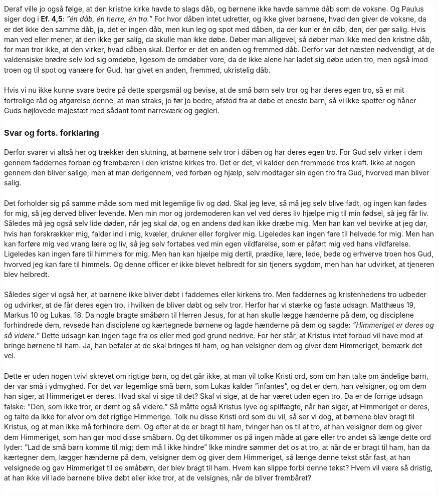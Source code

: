 Deraf ville jo også følge, at den kristne kirke havde to slags dåb, og børnene ikke havde samme dåb som de voksne. Og Paulus siger dog i **Ef. 4,5**: *”én dåb, én herre, én tro.”* For hvor dåben intet udretter, og ikke giver børnene, hvad den giver de voksne, da er det ikke den samme dåb, ja, det er ingen dåb, men kun leg og spot med dåben, da der kun er én dåb, den, der gør salig. Hvis man ved eller mener, at den ikke gør salig, da skulle man ikke døbe. Døber man alligevel, så døber man ikke med den kristne dåb, for man tror ikke, at den virker, hvad dåben skal. Derfor er det en anden og fremmed dåb. Derfor var det næsten nødvendigt, at de valdensiske brødre selv lod sig omdøbe, ligesom de omdøber vore, da de ikke alene har ladet sig døbe uden tro, men også imod troen og til spot og vanære for Gud, har givet en anden, fremmed, ukristelig dåb.  
&nbsp;  
Hvis vi nu ikke kunne svare bedre på dette spørgsmål og bevise, at de små børn selv tror og har deres egen tro, så er mit fortrolige råd og afgørelse denne, at man straks, jo før jo bedre, afstod fra at døbe et eneste barn, så vi ikke spotter og håner Guds højlovede majestæt med sådant tomt narreværk og gøgleri.

### Svar og forts. forklaring
Derfor svarer vi altså her og trækker den slutning, at børnene selv tror i dåben og har deres egen tro. For Gud selv virker i dem gennem faddernes forbøn og frembæren i den kristne kirkes tro. Det er det, vi kalder den fremmede tros kraft. Ikke at nogen gennem den bliver salige, men at man derigennem, ved forbøn og hjælp, selv modtager sin egen tro fra Gud, hvorved man bliver salig.  
&nbsp;  
Det forholder sig på samme måde som med mit legemlige liv og død. Skal jeg leve, så må jeg selv blive født, og ingen kan fødes for mig, så jeg derved bliver levende. Men min mor og jordemoderen kan vel ved deres liv hjælpe mig til min fødsel, så jeg får liv. Således må jeg også selv lide døden, når jeg skal dø, og en andens død kan ikke dræbe mig. Men han kan vel bevirke at jeg dør, hvis han forskrækker mig, falder ind i mig, kvæler, drukner eller forgiver mig. Ligeledes kan ingen fare til helvede for mig. Men han kan forføre mig ved vrang lære og liv, så jeg selv fortabes ved min egen vildfarelse, som er påført mig ved hans vildfarelse. Ligeledes kan ingen fare til himmels for mig. Men han kan hjælpe mig dertil, prædike, lære, lede, bede og erhverve troen hos Gud, hvorved jeg kan fare til himmels. Og denne officer er ikke blevet helbredt for sin tjeners sygdom, men han har udvirket, at tjeneren blev helbredt.  
&nbsp;  
Således siger vi også her, at børnene ikke bliver døbt i faddernes eller kirkens tro. Men faddernes og kristenhedens tro udbeder og udvirker, at de får deres egen tro, i hvilken de bliver døbt og selv tror. Herfor har vi stærke og faste udsagn. Matthæus 19, Markus 10 og Lukas. 18. Da nogle bragte småbørn til Herren Jesus, for at han skulle lægge hænderne på dem, og disciplene forhindrede dem, revsede han disciplene og kærtegnede børnene og lagde hænderne på dem og sagde: *”Himmeriget er deres og så videre.”*  Dette udsagn kan ingen tage fra os eller med god grund nedrive. For her står, at Kristus intet forbud vil have mod at bringe børnene til ham. Ja, han befaler at de skal bringes til ham, og han velsigner dem og giver dem Himmeriget, bemærk det vel.  
&nbsp;  
Dette er uden nogen tvivl skrevet om rigtige børn, og det går ikke, at man vil tolke Kristi ord, som om han talte om åndelige børn, der var små i ydmyghed. For det var legemlige små børn, som Lukas kalder ”infantes”, og det er dem, han velsigner, og om dem han siger, at Himmeriget er deres. Hvad skal vi sige til det? Skal vi sige, at de har været uden egen tro. Da er de forrige udsagn falske: ”Den, som ikke tror, er dømt og så videre.” Så måtte også Kristus lyve og spilfægte, når han siger, at Himmeriget er deres, og talte da ikke for alvor om det rigtige Himmerige. Tolk nu disse Kristi ord som du vil, så ser vi dog, at børnene blev bragt til Kristus, og at man ikke må forhindre dem. Og efter at de er bragt til ham, tvinger han os til at tro, at han velsigner dem og giver dem Himmeriget, som han gør mod disse småbørn. Og det tilkommer os på ingen måde at gøre eller tro andet så længe dette ord lyder: ”Lad de små børn komme til mig; dem må I ikke hindre” Ikke mindre sømmer det os at tro, at når de er bragt til ham, han da kærtegner dem, lægger hænderne på dem, velsigner dem og giver dem Himmeriget, så længe denne tekst står fast, at han velsignede og gav Himmeriget til de småbørn, der blev bragt til ham. Hvem kan slippe forbi denne tekst? Hvem vil være så dristig, at han ikke vil lade børnene blive døbt eller ikke tror, at de velsignes, når de bliver frembåret?  
&nbsp;  